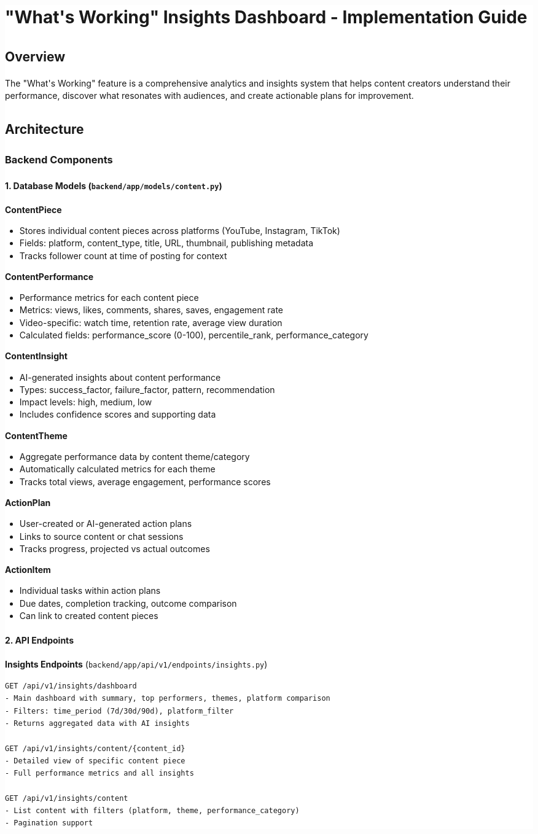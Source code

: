 # "What's Working" Insights Dashboard - Implementation Guide

## Overview

The "What's Working" feature is a comprehensive analytics and insights system that helps content creators understand their performance, discover what resonates with audiences, and create actionable plans for improvement.

## Architecture

### Backend Components

#### 1. Database Models (`backend/app/models/content.py`)

**ContentPiece**
- Stores individual content pieces across platforms (YouTube, Instagram, TikTok)
- Fields: platform, content_type, title, URL, thumbnail, publishing metadata
- Tracks follower count at time of posting for context

**ContentPerformance**
- Performance metrics for each content piece
- Metrics: views, likes, comments, shares, saves, engagement rate
- Video-specific: watch time, retention rate, average view duration
- Calculated fields: performance_score (0-100), percentile_rank, performance_category

**ContentInsight**
- AI-generated insights about content performance
- Types: success_factor, failure_factor, pattern, recommendation
- Impact levels: high, medium, low
- Includes confidence scores and supporting data

**ContentTheme**
- Aggregate performance data by content theme/category
- Automatically calculated metrics for each theme
- Tracks total views, average engagement, performance scores

**ActionPlan**
- User-created or AI-generated action plans
- Links to source content or chat sessions
- Tracks progress, projected vs actual outcomes

**ActionItem**
- Individual tasks within action plans
- Due dates, completion tracking, outcome comparison
- Can link to created content pieces

#### 2. API Endpoints

**Insights Endpoints** (`backend/app/api/v1/endpoints/insights.py`)

```
GET /api/v1/insights/dashboard
- Main dashboard with summary, top performers, themes, platform comparison
- Filters: time_period (7d/30d/90d), platform_filter
- Returns aggregated data with AI insights

GET /api/v1/insights/content/{content_id}
- Detailed view of specific content piece
- Full performance metrics and all insights

GET /api/v1/insights/content
- List content with filters (platform, theme, performance_category)
- Pagination support

```
